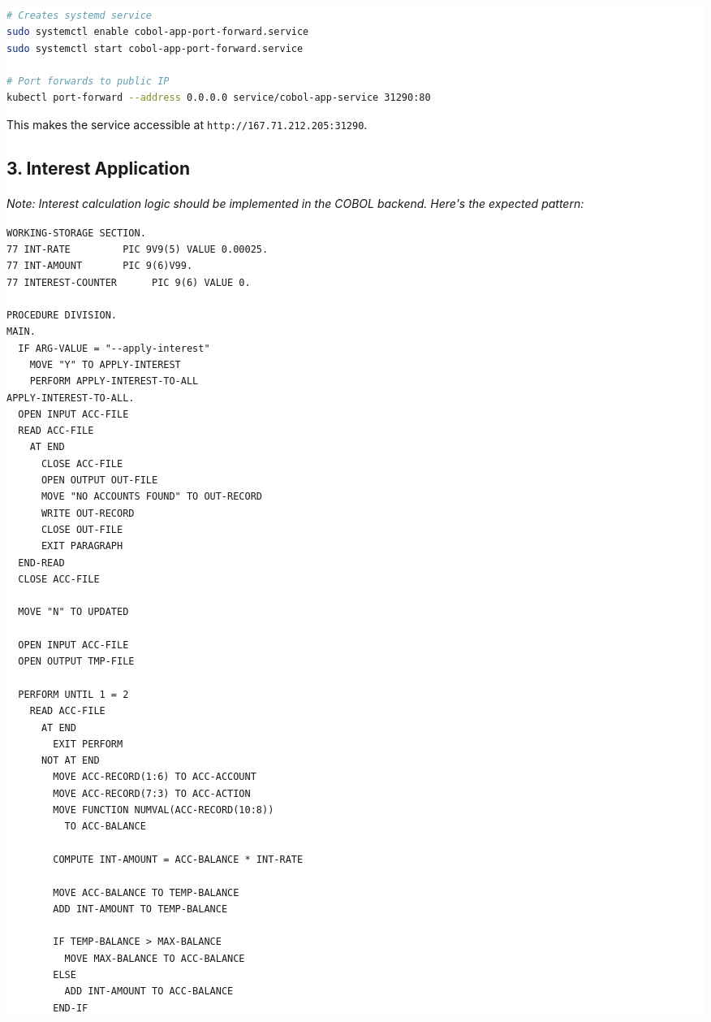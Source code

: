 ```bash
# Creates systemd service
sudo systemctl enable cobol-app-port-forward.service
sudo systemctl start cobol-app-port-forward.service

# Port forwards to public IP
kubectl port-forward --address 0.0.0.0 service/cobol-app-service 31290:80
```

This makes the service accessible at `http://167.71.212.205:31290`.

## 3. Interest Application

*Note: Interest calculation logic should be implemented in the COBOL backend. Here's the expected pattern:*

```cobol
WORKING-STORAGE SECTION.
77 INT-RATE         PIC 9V9(5) VALUE 0.00025.
77 INT-AMOUNT       PIC 9(6)V99.
77 INTEREST-COUNTER      PIC 9(6) VALUE 0.

PROCEDURE DIVISION.
MAIN.
  IF ARG-VALUE = "--apply-interest"
    MOVE "Y" TO APPLY-INTEREST
    PERFORM APPLY-INTEREST-TO-ALL
APPLY-INTEREST-TO-ALL.
  OPEN INPUT ACC-FILE
  READ ACC-FILE
    AT END
      CLOSE ACC-FILE
      OPEN OUTPUT OUT-FILE
      MOVE "NO ACCOUNTS FOUND" TO OUT-RECORD
      WRITE OUT-RECORD
      CLOSE OUT-FILE
      EXIT PARAGRAPH
  END-READ
  CLOSE ACC-FILE
  
  MOVE "N" TO UPDATED
  
  OPEN INPUT ACC-FILE
  OPEN OUTPUT TMP-FILE
  
  PERFORM UNTIL 1 = 2
    READ ACC-FILE
      AT END
        EXIT PERFORM
      NOT AT END
        MOVE ACC-RECORD(1:6) TO ACC-ACCOUNT
        MOVE ACC-RECORD(7:3) TO ACC-ACTION  
        MOVE FUNCTION NUMVAL(ACC-RECORD(10:8))
          TO ACC-BALANCE
            
        COMPUTE INT-AMOUNT = ACC-BALANCE * INT-RATE
        
        MOVE ACC-BALANCE TO TEMP-BALANCE
        ADD INT-AMOUNT TO TEMP-BALANCE
        
        IF TEMP-BALANCE > MAX-BALANCE
          MOVE MAX-BALANCE TO ACC-BALANCE
        ELSE
          ADD INT-AMOUNT TO ACC-BALANCE
        END-IF
```